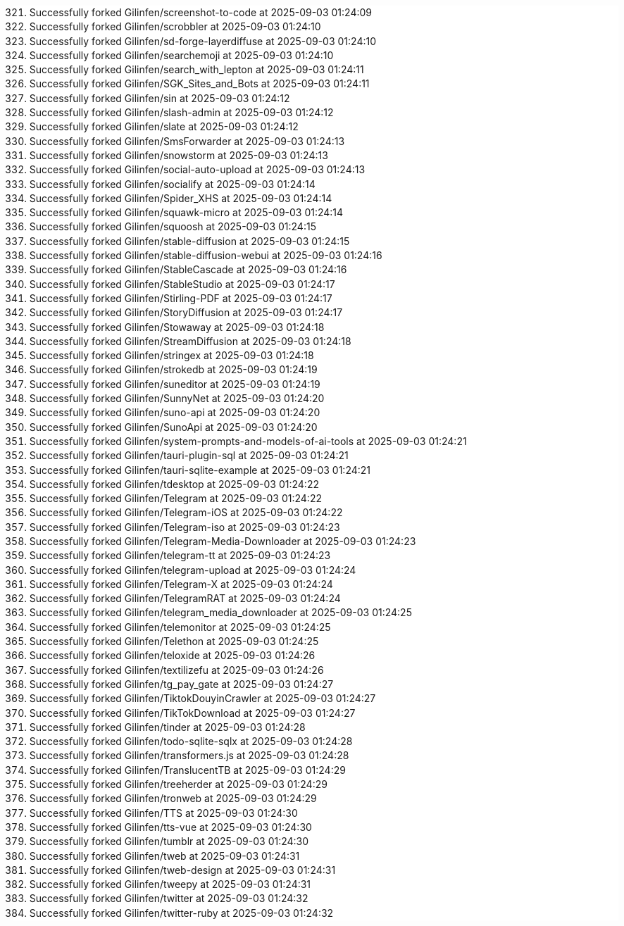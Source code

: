 321. Successfully forked Gilinfen/screenshot-to-code at 2025-09-03 01:24:09
322. Successfully forked Gilinfen/scrobbler at 2025-09-03 01:24:10
323. Successfully forked Gilinfen/sd-forge-layerdiffuse at 2025-09-03 01:24:10
324. Successfully forked Gilinfen/searchemoji at 2025-09-03 01:24:10
325. Successfully forked Gilinfen/search_with_lepton at 2025-09-03 01:24:11
326. Successfully forked Gilinfen/SGK_Sites_and_Bots at 2025-09-03 01:24:11
327. Successfully forked Gilinfen/sin at 2025-09-03 01:24:12
328. Successfully forked Gilinfen/slash-admin at 2025-09-03 01:24:12
329. Successfully forked Gilinfen/slate at 2025-09-03 01:24:12
330. Successfully forked Gilinfen/SmsForwarder at 2025-09-03 01:24:13
331. Successfully forked Gilinfen/snowstorm at 2025-09-03 01:24:13
332. Successfully forked Gilinfen/social-auto-upload at 2025-09-03 01:24:13
333. Successfully forked Gilinfen/socialify at 2025-09-03 01:24:14
334. Successfully forked Gilinfen/Spider_XHS at 2025-09-03 01:24:14
335. Successfully forked Gilinfen/squawk-micro at 2025-09-03 01:24:14
336. Successfully forked Gilinfen/squoosh at 2025-09-03 01:24:15
337. Successfully forked Gilinfen/stable-diffusion at 2025-09-03 01:24:15
338. Successfully forked Gilinfen/stable-diffusion-webui at 2025-09-03 01:24:16
339. Successfully forked Gilinfen/StableCascade at 2025-09-03 01:24:16
340. Successfully forked Gilinfen/StableStudio at 2025-09-03 01:24:17
341. Successfully forked Gilinfen/Stirling-PDF at 2025-09-03 01:24:17
342. Successfully forked Gilinfen/StoryDiffusion at 2025-09-03 01:24:17
343. Successfully forked Gilinfen/Stowaway at 2025-09-03 01:24:18
344. Successfully forked Gilinfen/StreamDiffusion at 2025-09-03 01:24:18
345. Successfully forked Gilinfen/stringex at 2025-09-03 01:24:18
346. Successfully forked Gilinfen/strokedb at 2025-09-03 01:24:19
347. Successfully forked Gilinfen/suneditor at 2025-09-03 01:24:19
348. Successfully forked Gilinfen/SunnyNet at 2025-09-03 01:24:20
349. Successfully forked Gilinfen/suno-api at 2025-09-03 01:24:20
350. Successfully forked Gilinfen/SunoApi at 2025-09-03 01:24:20
351. Successfully forked Gilinfen/system-prompts-and-models-of-ai-tools at 2025-09-03 01:24:21
352. Successfully forked Gilinfen/tauri-plugin-sql at 2025-09-03 01:24:21
353. Successfully forked Gilinfen/tauri-sqlite-example at 2025-09-03 01:24:21
354. Successfully forked Gilinfen/tdesktop at 2025-09-03 01:24:22
355. Successfully forked Gilinfen/Telegram at 2025-09-03 01:24:22
356. Successfully forked Gilinfen/Telegram-iOS at 2025-09-03 01:24:22
357. Successfully forked Gilinfen/Telegram-iso at 2025-09-03 01:24:23
358. Successfully forked Gilinfen/Telegram-Media-Downloader at 2025-09-03 01:24:23
359. Successfully forked Gilinfen/telegram-tt at 2025-09-03 01:24:23
360. Successfully forked Gilinfen/telegram-upload at 2025-09-03 01:24:24
361. Successfully forked Gilinfen/Telegram-X at 2025-09-03 01:24:24
362. Successfully forked Gilinfen/TelegramRAT at 2025-09-03 01:24:24
363. Successfully forked Gilinfen/telegram_media_downloader at 2025-09-03 01:24:25
364. Successfully forked Gilinfen/telemonitor at 2025-09-03 01:24:25
365. Successfully forked Gilinfen/Telethon at 2025-09-03 01:24:25
366. Successfully forked Gilinfen/teloxide at 2025-09-03 01:24:26
367. Successfully forked Gilinfen/textilizefu at 2025-09-03 01:24:26
368. Successfully forked Gilinfen/tg_pay_gate at 2025-09-03 01:24:27
369. Successfully forked Gilinfen/TiktokDouyinCrawler at 2025-09-03 01:24:27
370. Successfully forked Gilinfen/TikTokDownload at 2025-09-03 01:24:27
371. Successfully forked Gilinfen/tinder at 2025-09-03 01:24:28
372. Successfully forked Gilinfen/todo-sqlite-sqlx at 2025-09-03 01:24:28
373. Successfully forked Gilinfen/transformers.js at 2025-09-03 01:24:28
374. Successfully forked Gilinfen/TranslucentTB at 2025-09-03 01:24:29
375. Successfully forked Gilinfen/treeherder at 2025-09-03 01:24:29
376. Successfully forked Gilinfen/tronweb at 2025-09-03 01:24:29
377. Successfully forked Gilinfen/TTS at 2025-09-03 01:24:30
378. Successfully forked Gilinfen/tts-vue at 2025-09-03 01:24:30
379. Successfully forked Gilinfen/tumblr at 2025-09-03 01:24:30
380. Successfully forked Gilinfen/tweb at 2025-09-03 01:24:31
381. Successfully forked Gilinfen/tweb-design at 2025-09-03 01:24:31
382. Successfully forked Gilinfen/tweepy at 2025-09-03 01:24:31
383. Successfully forked Gilinfen/twitter at 2025-09-03 01:24:32
384. Successfully forked Gilinfen/twitter-ruby at 2025-09-03 01:24:32